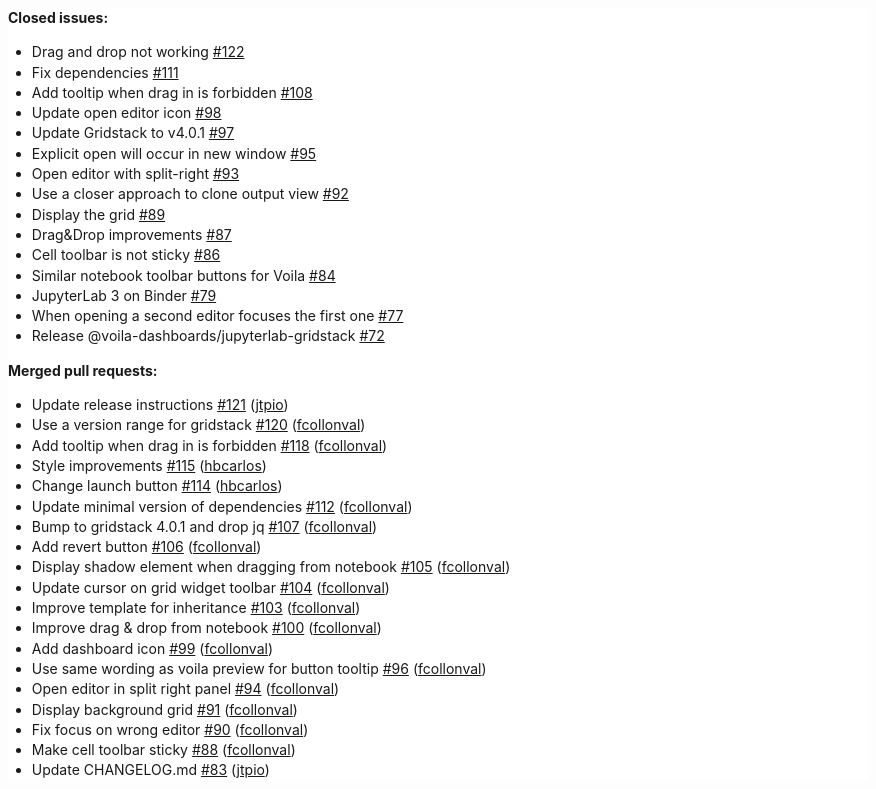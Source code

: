 **Closed issues:**

- Drag and drop not working [\#122](https://github.com/voila-dashboards/voila-gridstack/issues/122)
- Fix dependencies [\#111](https://github.com/voila-dashboards/voila-gridstack/issues/111)
- Add tooltip when drag in is forbidden [\#108](https://github.com/voila-dashboards/voila-gridstack/issues/108)
- Update open editor icon [\#98](https://github.com/voila-dashboards/voila-gridstack/issues/98)
- Update Gridstack to v4.0.1 [\#97](https://github.com/voila-dashboards/voila-gridstack/issues/97)
- Explicit open will occur in new window [\#95](https://github.com/voila-dashboards/voila-gridstack/issues/95)
- Open editor with split-right [\#93](https://github.com/voila-dashboards/voila-gridstack/issues/93)
- Use a closer approach to clone output view [\#92](https://github.com/voila-dashboards/voila-gridstack/issues/92)
- Display the grid [\#89](https://github.com/voila-dashboards/voila-gridstack/issues/89)
- Drag&Drop improvements [\#87](https://github.com/voila-dashboards/voila-gridstack/issues/87)
- Cell toolbar is not sticky [\#86](https://github.com/voila-dashboards/voila-gridstack/issues/86)
- Similar notebook toolbar buttons for Voila [\#84](https://github.com/voila-dashboards/voila-gridstack/issues/84)
- JupyterLab 3 on Binder [\#79](https://github.com/voila-dashboards/voila-gridstack/issues/79)
- When opening a second editor focuses the first one [\#77](https://github.com/voila-dashboards/voila-gridstack/issues/77)
- Release @voila-dashboards/jupyterlab-gridstack [\#72](https://github.com/voila-dashboards/voila-gridstack/issues/72)

**Merged pull requests:**

- Update release instructions [\#121](https://github.com/voila-dashboards/voila-gridstack/pull/121) ([jtpio](https://github.com/jtpio))
- Use a version range for gridstack [\#120](https://github.com/voila-dashboards/voila-gridstack/pull/120) ([fcollonval](https://github.com/fcollonval))
- Add tooltip when drag in is forbidden [\#118](https://github.com/voila-dashboards/voila-gridstack/pull/118) ([fcollonval](https://github.com/fcollonval))
- Style improvements [\#115](https://github.com/voila-dashboards/voila-gridstack/pull/115) ([hbcarlos](https://github.com/hbcarlos))
- Change launch button [\#114](https://github.com/voila-dashboards/voila-gridstack/pull/114) ([hbcarlos](https://github.com/hbcarlos))
- Update minimal version of dependencies [\#112](https://github.com/voila-dashboards/voila-gridstack/pull/112) ([fcollonval](https://github.com/fcollonval))
- Bump to gridstack 4.0.1 and drop jq [\#107](https://github.com/voila-dashboards/voila-gridstack/pull/107) ([fcollonval](https://github.com/fcollonval))
- Add revert button [\#106](https://github.com/voila-dashboards/voila-gridstack/pull/106) ([fcollonval](https://github.com/fcollonval))
- Display shadow element when dragging from notebook [\#105](https://github.com/voila-dashboards/voila-gridstack/pull/105) ([fcollonval](https://github.com/fcollonval))
- Update cursor on grid widget toolbar [\#104](https://github.com/voila-dashboards/voila-gridstack/pull/104) ([fcollonval](https://github.com/fcollonval))
- Improve template for inheritance [\#103](https://github.com/voila-dashboards/voila-gridstack/pull/103) ([fcollonval](https://github.com/fcollonval))
- Improve drag & drop from notebook [\#100](https://github.com/voila-dashboards/voila-gridstack/pull/100) ([fcollonval](https://github.com/fcollonval))
- Add dashboard icon [\#99](https://github.com/voila-dashboards/voila-gridstack/pull/99) ([fcollonval](https://github.com/fcollonval))
- Use same wording as voila preview for button tooltip [\#96](https://github.com/voila-dashboards/voila-gridstack/pull/96) ([fcollonval](https://github.com/fcollonval))
- Open editor in split right panel [\#94](https://github.com/voila-dashboards/voila-gridstack/pull/94) ([fcollonval](https://github.com/fcollonval))
- Display background grid [\#91](https://github.com/voila-dashboards/voila-gridstack/pull/91) ([fcollonval](https://github.com/fcollonval))
- Fix focus on wrong editor [\#90](https://github.com/voila-dashboards/voila-gridstack/pull/90) ([fcollonval](https://github.com/fcollonval))
- Make cell toolbar sticky [\#88](https://github.com/voila-dashboards/voila-gridstack/pull/88) ([fcollonval](https://github.com/fcollonval))
- Update CHANGELOG.md [\#83](https://github.com/voila-dashboards/voila-gridstack/pull/83) ([jtpio](https://github.com/jtpio))